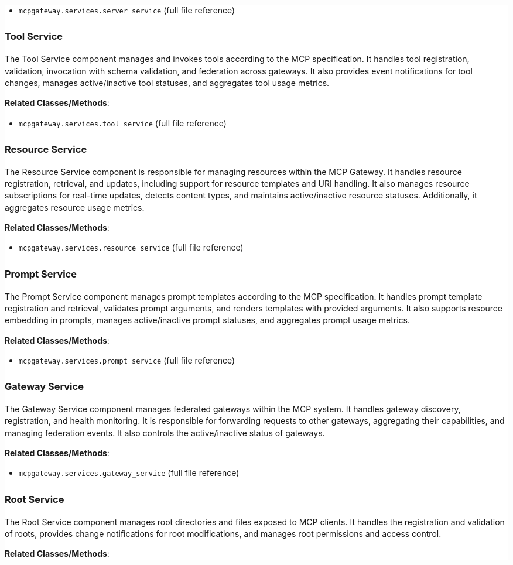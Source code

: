 - `mcpgateway.services.server_service` (full file reference)


### Tool Service
The Tool Service component manages and invokes tools according to the MCP specification. It handles tool registration, validation, invocation with schema validation, and federation across gateways. It also provides event notifications for tool changes, manages active/inactive tool statuses, and aggregates tool usage metrics.


**Related Classes/Methods**:

- `mcpgateway.services.tool_service` (full file reference)


### Resource Service
The Resource Service component is responsible for managing resources within the MCP Gateway. It handles resource registration, retrieval, and updates, including support for resource templates and URI handling. It also manages resource subscriptions for real-time updates, detects content types, and maintains active/inactive resource statuses. Additionally, it aggregates resource usage metrics.


**Related Classes/Methods**:

- `mcpgateway.services.resource_service` (full file reference)


### Prompt Service
The Prompt Service component manages prompt templates according to the MCP specification. It handles prompt template registration and retrieval, validates prompt arguments, and renders templates with provided arguments. It also supports resource embedding in prompts, manages active/inactive prompt statuses, and aggregates prompt usage metrics.


**Related Classes/Methods**:

- `mcpgateway.services.prompt_service` (full file reference)


### Gateway Service
The Gateway Service component manages federated gateways within the MCP system. It handles gateway discovery, registration, and health monitoring. It is responsible for forwarding requests to other gateways, aggregating their capabilities, and managing federation events. It also controls the active/inactive status of gateways.


**Related Classes/Methods**:

- `mcpgateway.services.gateway_service` (full file reference)


### Root Service
The Root Service component manages root directories and files exposed to MCP clients. It handles the registration and validation of roots, provides change notifications for root modifications, and manages root permissions and access control.


**Related Classes/Methods**:
